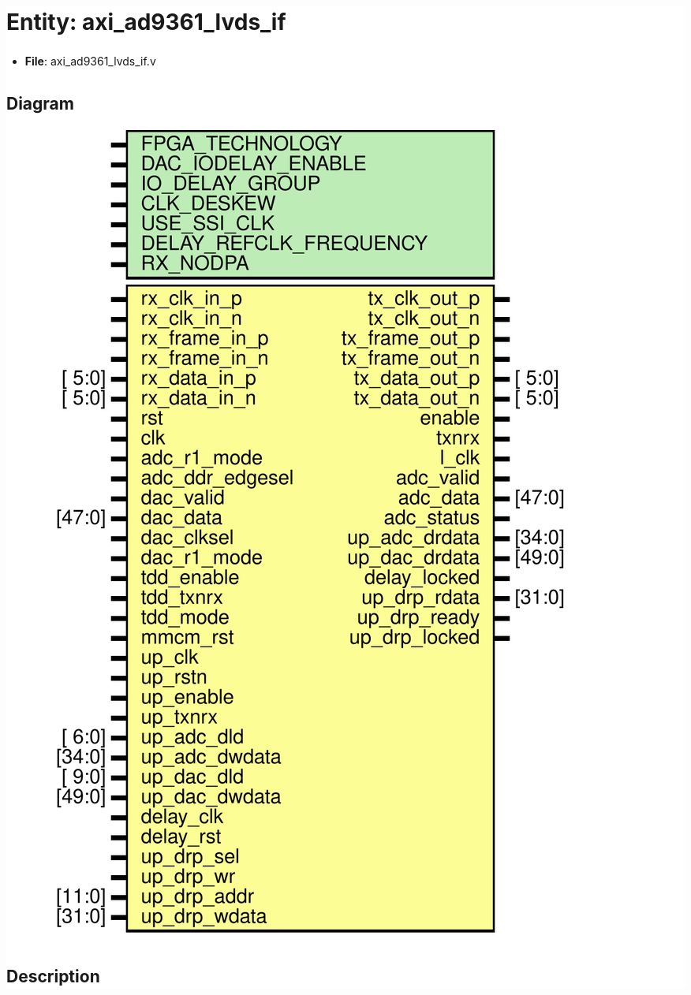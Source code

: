 # Entity: axi_ad9361_lvds_if

- **File**: axi_ad9361_lvds_if.v
## Diagram

![Diagram](axi_ad9361_lvds_if.svg "Diagram")
## Description
